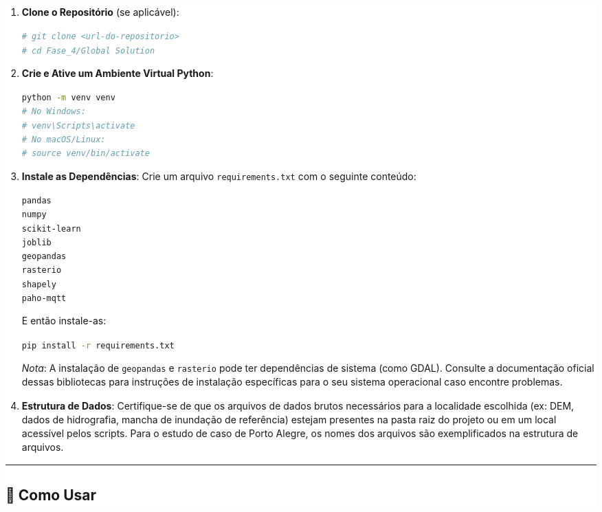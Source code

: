 1.  **Clone o Repositório** (se aplicável):
    ```bash
    # git clone <url-do-repositorio>
    # cd Fase_4/Global Solution
    ```

2.  **Crie e Ative um Ambiente Virtual Python**:
    ```bash
    python -m venv venv
    # No Windows:
    # venv\Scripts\activate
    # No macOS/Linux:
    # source venv/bin/activate
    ```

3.  **Instale as Dependências**:
    Crie um arquivo `requirements.txt` com o seguinte conteúdo:
    ```txt
    pandas
    numpy
    scikit-learn
    joblib
    geopandas
    rasterio
    shapely
    paho-mqtt
    ```
    E então instale-as:
    ```bash
    pip install -r requirements.txt
    ```
    *Nota*: A instalação de `geopandas` e `rasterio` pode ter dependências de sistema (como GDAL). Consulte a documentação oficial dessas bibliotecas para instruções de instalação específicas para o seu sistema operacional caso encontre problemas.

4.  **Estrutura de Dados**: Certifique-se de que os arquivos de dados brutos necessários para a localidade escolhida (ex: DEM, dados de hidrografia, mancha de inundação de referência) estejam presentes na pasta raiz do projeto ou em um local acessível pelos scripts. Para o estudo de caso de Porto Alegre, os nomes dos arquivos são exemplificados na estrutura de arquivos.

---

## 🚀 Como Usar
